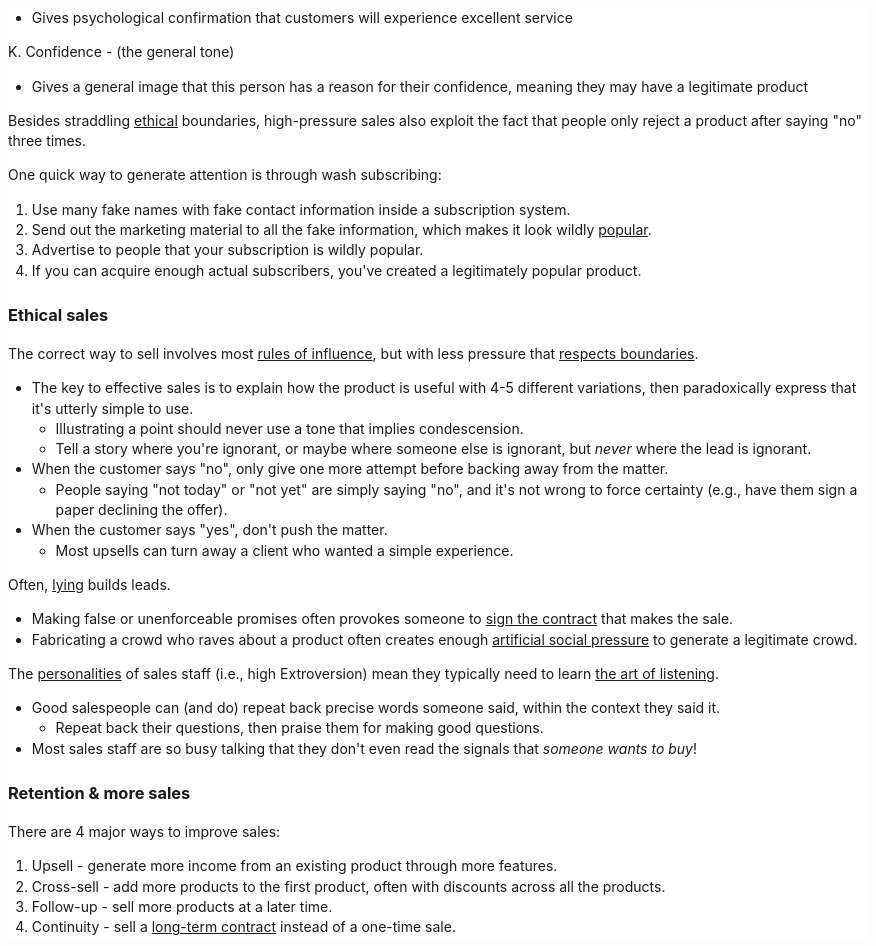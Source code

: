 - Gives psychological confirmation that customers will experience excellent service

K. Confidence - (the general tone)

- Gives a general image that this person has a reason for their confidence, meaning they may have a legitimate product

Besides straddling [ethical](morality.md) boundaries, high-pressure sales also exploit the fact that people only reject a product after saying "no" three times.

One quick way to generate attention is through wash subscribing:

1. Use many fake names with fake contact information inside a subscription system.
2. Send out the marketing material to all the fake information, which makes it look wildly [popular](trends.md).
3. Advertise to people that your subscription is wildly popular.
4. If you can acquire enough actual subscribers, you've created a legitimately popular product.

### Ethical sales

The correct way to sell involves most [rules of influence](power-influence.md), but with less pressure that [respects boundaries](power-influence.md).

- The key to effective sales is to explain how the product is useful with 4-5 different variations, then paradoxically express that it's utterly simple to use.
  - Illustrating a point should never use a tone that implies condescension.
  - Tell a story where you're ignorant, or maybe where someone else is ignorant, but *never* where the lead is ignorant.
- When the customer says "no", only give one more attempt before backing away from the matter.
  - People saying "not today" or "not yet" are simply saying "no", and it's not wrong to force certainty (e.g., have them sign a paper declining the offer).
- When the customer says "yes", don't push the matter.
  - Most upsells can turn away a client who wanted a simple experience.

Often, [lying](people-lying.md) builds leads.

- Making false or unenforceable promises often provokes someone to [sign the contract](people-contracts.md) that makes the sale.
- Fabricating a crowd who raves about a product often creates enough [artificial social pressure](people-image-distortion.md) to generate a legitimate crowd.

The [personalities](personality.md) of sales staff (i.e., high Extroversion) mean they typically need to learn [the art of listening](language-speaking.md).

- Good salespeople can (and do) repeat back precise words someone said, within the context they said it.
  - Repeat back their questions, then praise them for making good questions.
- Most sales staff are so busy talking that they don't even read the signals that *someone wants to buy*!

### Retention & more sales

There are 4 major ways to improve sales:

1. Upsell - generate more income from an existing product through more features.
2. Cross-sell - add more products to the first product, often with discounts across all the products.
3. Follow-up - sell more products at a later time.
4. Continuity - sell a [long-term contract](people-contracts.md) instead of a one-time sale.
